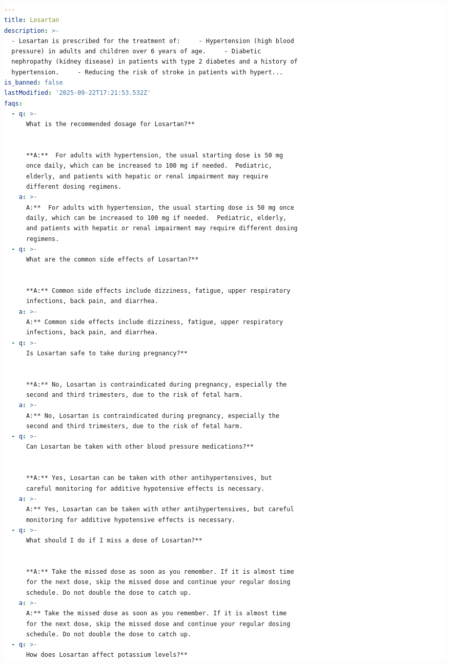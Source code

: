 ```yaml
---
title: Losartan
description: >-
  - Losartan is prescribed for the treatment of:     - Hypertension (high blood
  pressure) in adults and children over 6 years of age.     - Diabetic
  nephropathy (kidney disease) in patients with type 2 diabetes and a history of
  hypertension.     - Reducing the risk of stroke in patients with hypert...
is_banned: false
lastModified: '2025-09-22T17:21:53.532Z'
faqs:
  - q: >-
      What is the recommended dosage for Losartan?**


      **A:**  For adults with hypertension, the usual starting dose is 50 mg
      once daily, which can be increased to 100 mg if needed.  Pediatric,
      elderly, and patients with hepatic or renal impairment may require
      different dosing regimens.
    a: >-
      A:**  For adults with hypertension, the usual starting dose is 50 mg once
      daily, which can be increased to 100 mg if needed.  Pediatric, elderly,
      and patients with hepatic or renal impairment may require different dosing
      regimens.
  - q: >-
      What are the common side effects of Losartan?**


      **A:** Common side effects include dizziness, fatigue, upper respiratory
      infections, back pain, and diarrhea.
    a: >-
      A:** Common side effects include dizziness, fatigue, upper respiratory
      infections, back pain, and diarrhea.
  - q: >-
      Is Losartan safe to take during pregnancy?**


      **A:** No, Losartan is contraindicated during pregnancy, especially the
      second and third trimesters, due to the risk of fetal harm.
    a: >-
      A:** No, Losartan is contraindicated during pregnancy, especially the
      second and third trimesters, due to the risk of fetal harm.
  - q: >-
      Can Losartan be taken with other blood pressure medications?**


      **A:** Yes, Losartan can be taken with other antihypertensives, but
      careful monitoring for additive hypotensive effects is necessary.
    a: >-
      A:** Yes, Losartan can be taken with other antihypertensives, but careful
      monitoring for additive hypotensive effects is necessary.
  - q: >-
      What should I do if I miss a dose of Losartan?**


      **A:** Take the missed dose as soon as you remember. If it is almost time
      for the next dose, skip the missed dose and continue your regular dosing
      schedule. Do not double the dose to catch up.
    a: >-
      A:** Take the missed dose as soon as you remember. If it is almost time
      for the next dose, skip the missed dose and continue your regular dosing
      schedule. Do not double the dose to catch up.
  - q: >-
      How does Losartan affect potassium levels?**
```